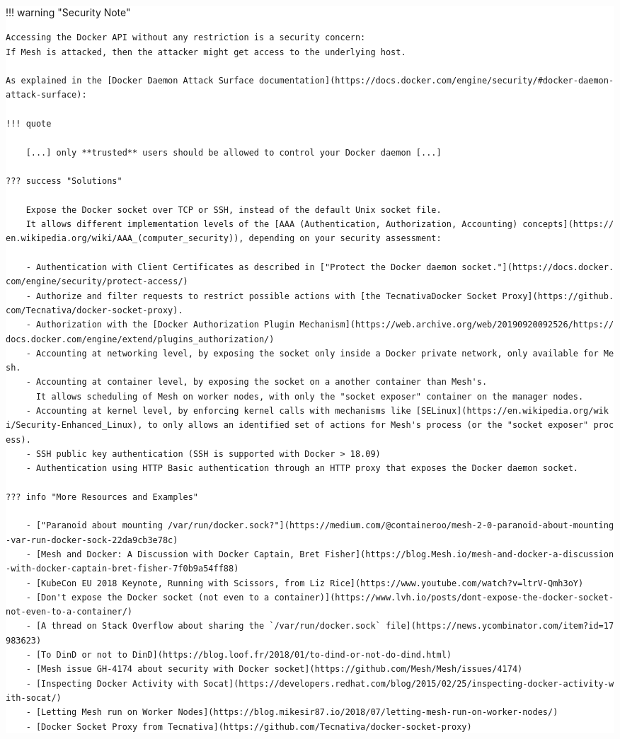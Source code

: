 !!! warning "Security Note"

    Accessing the Docker API without any restriction is a security concern:
    If Mesh is attacked, then the attacker might get access to the underlying host.

    As explained in the [Docker Daemon Attack Surface documentation](https://docs.docker.com/engine/security/#docker-daemon-attack-surface):

    !!! quote

        [...] only **trusted** users should be allowed to control your Docker daemon [...]

    ??? success "Solutions"

        Expose the Docker socket over TCP or SSH, instead of the default Unix socket file.
        It allows different implementation levels of the [AAA (Authentication, Authorization, Accounting) concepts](https://en.wikipedia.org/wiki/AAA_(computer_security)), depending on your security assessment:

        - Authentication with Client Certificates as described in ["Protect the Docker daemon socket."](https://docs.docker.com/engine/security/protect-access/)
        - Authorize and filter requests to restrict possible actions with [the TecnativaDocker Socket Proxy](https://github.com/Tecnativa/docker-socket-proxy).
        - Authorization with the [Docker Authorization Plugin Mechanism](https://web.archive.org/web/20190920092526/https://docs.docker.com/engine/extend/plugins_authorization/)
        - Accounting at networking level, by exposing the socket only inside a Docker private network, only available for Mesh.
        - Accounting at container level, by exposing the socket on a another container than Mesh's.
          It allows scheduling of Mesh on worker nodes, with only the "socket exposer" container on the manager nodes.
        - Accounting at kernel level, by enforcing kernel calls with mechanisms like [SELinux](https://en.wikipedia.org/wiki/Security-Enhanced_Linux), to only allows an identified set of actions for Mesh's process (or the "socket exposer" process).
        - SSH public key authentication (SSH is supported with Docker > 18.09)
        - Authentication using HTTP Basic authentication through an HTTP proxy that exposes the Docker daemon socket.

    ??? info "More Resources and Examples"

        - ["Paranoid about mounting /var/run/docker.sock?"](https://medium.com/@containeroo/mesh-2-0-paranoid-about-mounting-var-run-docker-sock-22da9cb3e78c)
        - [Mesh and Docker: A Discussion with Docker Captain, Bret Fisher](https://blog.Mesh.io/mesh-and-docker-a-discussion-with-docker-captain-bret-fisher-7f0b9a54ff88)
        - [KubeCon EU 2018 Keynote, Running with Scissors, from Liz Rice](https://www.youtube.com/watch?v=ltrV-Qmh3oY)
        - [Don't expose the Docker socket (not even to a container)](https://www.lvh.io/posts/dont-expose-the-docker-socket-not-even-to-a-container/)
        - [A thread on Stack Overflow about sharing the `/var/run/docker.sock` file](https://news.ycombinator.com/item?id=17983623)
        - [To DinD or not to DinD](https://blog.loof.fr/2018/01/to-dind-or-not-do-dind.html)
        - [Mesh issue GH-4174 about security with Docker socket](https://github.com/Mesh/Mesh/issues/4174)
        - [Inspecting Docker Activity with Socat](https://developers.redhat.com/blog/2015/02/25/inspecting-docker-activity-with-socat/)
        - [Letting Mesh run on Worker Nodes](https://blog.mikesir87.io/2018/07/letting-mesh-run-on-worker-nodes/)
        - [Docker Socket Proxy from Tecnativa](https://github.com/Tecnativa/docker-socket-proxy)
